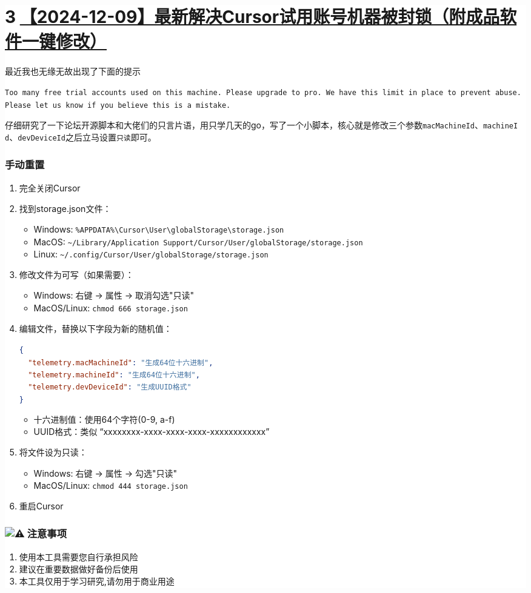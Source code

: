 



# 3 [【2024-12-09】最新解决Cursor试用账号机器被封锁（附成品软件一键修改）](https://linux.do/t/topic/287438)

最近我也无缘无故出现了下面的提示

```md
Too many free trial accounts used on this machine. Please upgrade to pro. We have this limit in place to prevent abuse. Please let us know if you believe this is a mistake.
```

仔细研究了一下论坛开源脚本和大佬们的只言片语，用只学几天的go，写了一个小脚本，核心就是修改三个参数`macMachineId`、`machineId`、`devDeviceId`之后立马设置`只读`即可。

### 手动重置

1. 完全关闭Cursor

2. 找到storage.json文件：

   - Windows: `%APPDATA%\Cursor\User\globalStorage\storage.json`
   - MacOS: `~/Library/Application Support/Cursor/User/globalStorage/storage.json`
   - Linux: `~/.config/Cursor/User/globalStorage/storage.json`

3. 修改文件为可写（如果需要）：

   - Windows: 右键 → 属性 → 取消勾选"只读"
   - MacOS/Linux: `chmod 666 storage.json`

4. 编辑文件，替换以下字段为新的随机值：

   ```json
   {
     "telemetry.macMachineId": "生成64位十六进制",
     "telemetry.machineId": "生成64位十六进制",
     "telemetry.devDeviceId": "生成UUID格式"
   }
   ```

   - 十六进制值：使用64个字符(0-9, a-f)
   - UUID格式：类似 “xxxxxxxx-xxxx-xxxx-xxxx-xxxxxxxxxxxx”

5. 将文件设为只读：

   - Windows: 右键 → 属性 → 勾选"只读"
   - MacOS/Linux: `chmod 444 storage.json`

6. 重启Cursor

### ![:warning:](https://tgimgbed.999190.xyz/file/1733737109725_warning.png) 注意事项

1. 使用本工具需要您自行承担风险
2. 建议在重要数据做好备份后使用
3. 本工具仅用于学习研究,请勿用于商业用途
